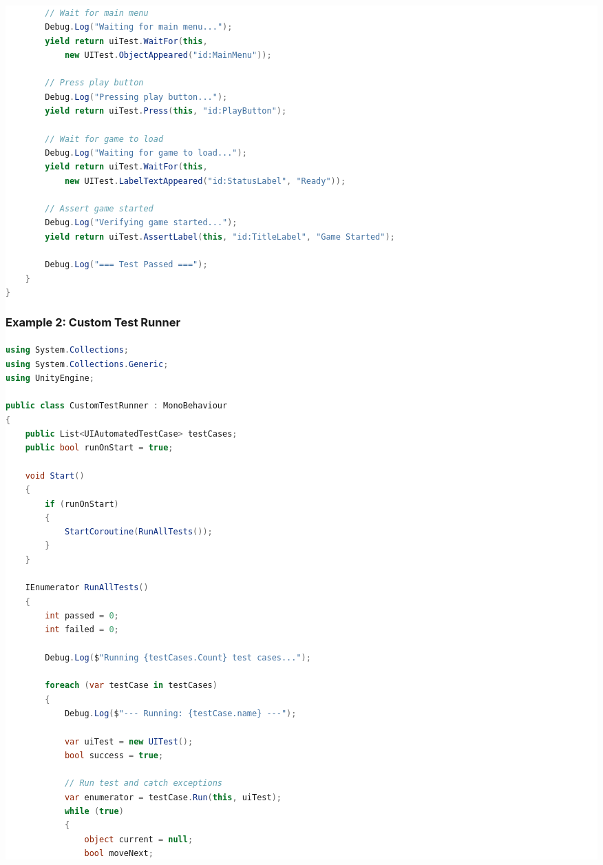 ```csharp
        // Wait for main menu
        Debug.Log("Waiting for main menu...");
        yield return uiTest.WaitFor(this, 
            new UITest.ObjectAppeared("id:MainMenu"));
        
        // Press play button
        Debug.Log("Pressing play button...");
        yield return uiTest.Press(this, "id:PlayButton");
        
        // Wait for game to load
        Debug.Log("Waiting for game to load...");
        yield return uiTest.WaitFor(this,
            new UITest.LabelTextAppeared("id:StatusLabel", "Ready"));
        
        // Assert game started
        Debug.Log("Verifying game started...");
        yield return uiTest.AssertLabel(this, "id:TitleLabel", "Game Started");
        
        Debug.Log("=== Test Passed ===");
    }
}
```

### Example 2: Custom Test Runner

```csharp
using System.Collections;
using System.Collections.Generic;
using UnityEngine;

public class CustomTestRunner : MonoBehaviour
{
    public List<UIAutomatedTestCase> testCases;
    public bool runOnStart = true;
    
    void Start()
    {
        if (runOnStart)
        {
            StartCoroutine(RunAllTests());
        }
    }
    
    IEnumerator RunAllTests()
    {
        int passed = 0;
        int failed = 0;
        
        Debug.Log($"Running {testCases.Count} test cases...");
        
        foreach (var testCase in testCases)
        {
            Debug.Log($"--- Running: {testCase.name} ---");
            
            var uiTest = new UITest();
            bool success = true;
            
            // Run test and catch exceptions
            var enumerator = testCase.Run(this, uiTest);
            while (true)
            {
                object current = null;
                bool moveNext;
```